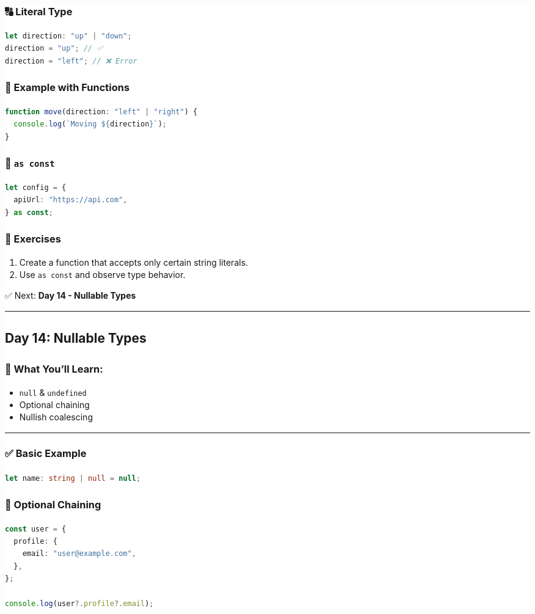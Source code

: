 
### 🔠 Literal Type
```ts
let direction: "up" | "down";
direction = "up"; // ✅
direction = "left"; // ❌ Error
```

### 🧱 Example with Functions
```ts
function move(direction: "left" | "right") {
  console.log(`Moving ${direction}`);
}
```

### 🔐 `as const`
```ts
let config = {
  apiUrl: "https://api.com",
} as const;
```

### 📝 Exercises
1. Create a function that accepts only certain string literals.
2. Use `as const` and observe type behavior.

✅ Next: **Day 14 - Nullable Types**

---

## Day 14: Nullable Types

### 📌 What You’ll Learn:
- `null` & `undefined`
- Optional chaining
- Nullish coalescing

---

### ✅ Basic Example
```ts
let name: string | null = null;
```

### 🔗 Optional Chaining
```ts
const user = {
  profile: {
    email: "user@example.com",
  },
};

console.log(user?.profile?.email);
```
